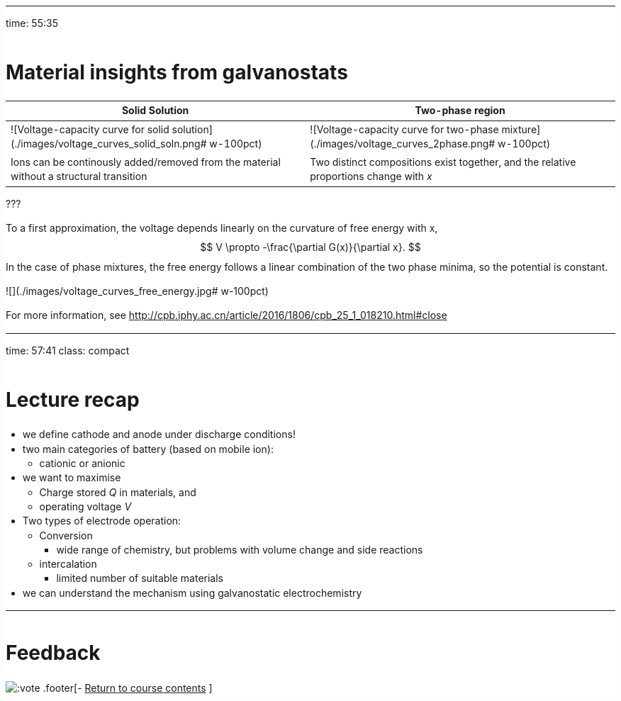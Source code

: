 
---

time: 55:35
# Material insights from galvanostats

Solid Solution | Two-phase region 
---------------|------------------
![Voltage-capacity curve for solid solution](./images/voltage_curves_solid_soln.png# w-100pct) | ![Voltage-capacity curve for two-phase mixture](./images/voltage_curves_2phase.png# w-100pct) 
Ions can be continously added/removed from the material without a structural transition | Two distinct compositions exist together, and the relative proportions change with $x$

???

To a first approximation, the voltage depends linearly on the curvature of free energy with x,
$$
V \propto -\frac{\partial G(x)}{\partial x}.
$$
In the case of phase mixtures, the free energy follows a linear combination of the two phase minima,
 so the potential is constant.

![](./images/voltage_curves_free_energy.jpg# w-100pct)

For more information, see http://cpb.iphy.ac.cn/article/2016/1806/cpb_25_1_018210.html#close

---

time: 57:41 
class: compact
# Lecture recap

- we define cathode and anode under discharge conditions!
- two main categories of battery (based on mobile ion):
	- cationic or anionic
- we want to maximise	
	- Charge stored $Q$ in materials, and
	- operating voltage $V$
- Two types of electrode operation:
	- Conversion
		- wide range of chemistry, but problems with volume change and side reactions
	- intercalation
		- limited number of suitable materials
- we can understand the mechanism using galvanostatic electrochemistry



---

# Feedback

![:vote](https://www.menti.com/gdwftssnux)
.footer[- [Return to course contents](overview.html#overview)
]
